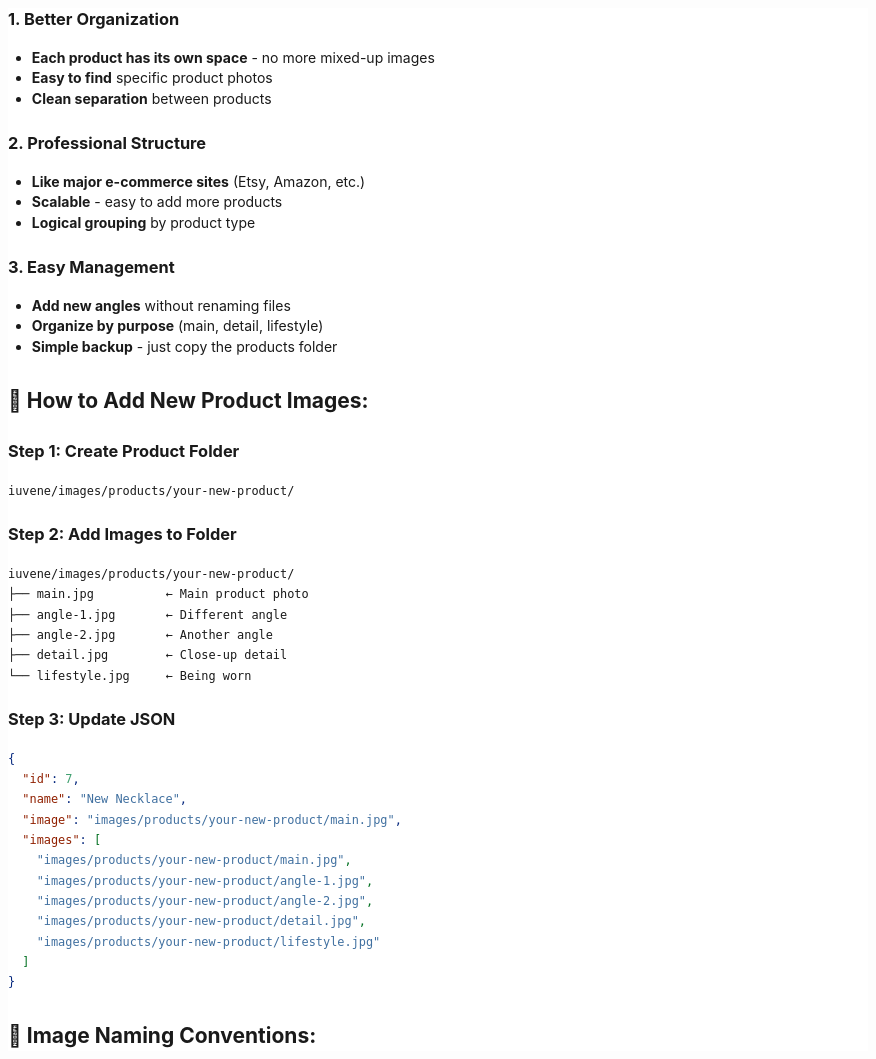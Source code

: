 ### **1. Better Organization**
- **Each product has its own space** - no more mixed-up images
- **Easy to find** specific product photos
- **Clean separation** between products

### **2. Professional Structure**
- **Like major e-commerce sites** (Etsy, Amazon, etc.)
- **Scalable** - easy to add more products
- **Logical grouping** by product type

### **3. Easy Management**
- **Add new angles** without renaming files
- **Organize by purpose** (main, detail, lifestyle)
- **Simple backup** - just copy the products folder

## 🚀 **How to Add New Product Images:**

### **Step 1: Create Product Folder**
```
iuvene/images/products/your-new-product/
```

### **Step 2: Add Images to Folder**
```
iuvene/images/products/your-new-product/
├── main.jpg          ← Main product photo
├── angle-1.jpg       ← Different angle
├── angle-2.jpg       ← Another angle
├── detail.jpg        ← Close-up detail
└── lifestyle.jpg     ← Being worn
```

### **Step 3: Update JSON**
```json
{
  "id": 7,
  "name": "New Necklace",
  "image": "images/products/your-new-product/main.jpg",
  "images": [
    "images/products/your-new-product/main.jpg",
    "images/products/your-new-product/angle-1.jpg",
    "images/products/your-new-product/angle-2.jpg",
    "images/products/your-new-product/detail.jpg",
    "images/products/your-new-product/lifestyle.jpg"
  ]
}
```

## 📝 **Image Naming Conventions:**
